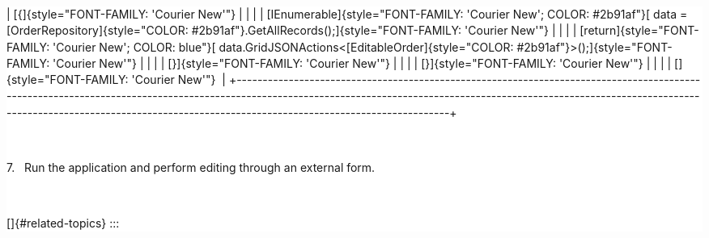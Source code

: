 | [{]{style="FONT-FAMILY: 'Courier New'"}                                                                                                                                                                                                                                                                           |
|                                                                                                                                                                                                                                                                                                                   |
| [IEnumerable]{style="FONT-FAMILY: 'Courier New'; COLOR: #2b91af"}[ data = [OrderRepository]{style="COLOR: #2b91af"}.GetAllRecords();]{style="FONT-FAMILY: 'Courier New'"}                                                                                                                                         |
|                                                                                                                                                                                                                                                                                                                   |
| [return]{style="FONT-FAMILY: 'Courier New'; COLOR: blue"}[ data.GridJSONActions\<[EditableOrder]{style="COLOR: #2b91af"}\>();]{style="FONT-FAMILY: 'Courier New'"}                                                                                                                                                |
|                                                                                                                                                                                                                                                                                                                   |
| [}]{style="FONT-FAMILY: 'Courier New'"}                                                                                                                                                                                                                                                                           |
|                                                                                                                                                                                                                                                                                                                   |
| [}]{style="FONT-FAMILY: 'Courier New'"}                                                                                                                                                                                                                                                                           |
|                                                                                                                                                                                                                                                                                                                   |
| []{style="FONT-FAMILY: 'Courier New'"}                                                                                                                                                                                                                                                                            |
+-------------------------------------------------------------------------------------------------------------------------------------------------------------------------------------------------------------------------------------------------------------------------------------------------------------------+

 

7.   Run the application and perform editing through an external form.

 

[]{#related-topics}
:::
